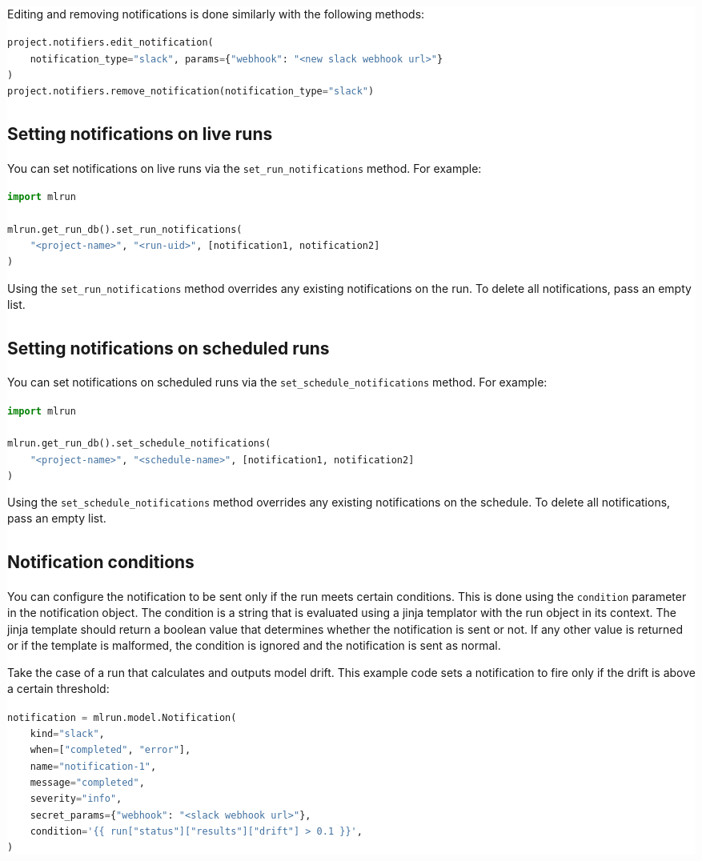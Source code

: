 Editing and removing notifications is done similarly with the following methods:
```python
project.notifiers.edit_notification(
    notification_type="slack", params={"webhook": "<new slack webhook url>"}
)
project.notifiers.remove_notification(notification_type="slack")
```

## Setting notifications on live runs
You can set notifications on live runs via the `set_run_notifications` method. For example:

```python
import mlrun

mlrun.get_run_db().set_run_notifications(
    "<project-name>", "<run-uid>", [notification1, notification2]
)
```

Using the `set_run_notifications` method overrides any existing notifications on the run. To delete all notifications, pass an empty list.

## Setting notifications on scheduled runs
You can set notifications on scheduled runs via the `set_schedule_notifications` method. For example:

```python
import mlrun

mlrun.get_run_db().set_schedule_notifications(
    "<project-name>", "<schedule-name>", [notification1, notification2]
)
```

Using the `set_schedule_notifications` method overrides any existing notifications on the schedule. To delete all notifications, pass an empty list.

## Notification conditions
You can configure the notification to be sent only if the run meets certain conditions. This is done using the `condition`
parameter in the notification object. The condition is a string that is evaluated using a jinja templator with the run 
object in its context. The jinja template should return a boolean value that determines whether the notification is sent or not. 
If any other value is returned or if the template is malformed, the condition is ignored and the notification is sent 
as normal.

Take the case of a run that calculates and outputs model drift. This example code sets a notification to fire only
if the drift is above a certain threshold:

```python
notification = mlrun.model.Notification(
    kind="slack",
    when=["completed", "error"],
    name="notification-1",
    message="completed",
    severity="info",
    secret_params={"webhook": "<slack webhook url>"},
    condition='{{ run["status"]["results"]["drift"] > 0.1 }}',
)
```
